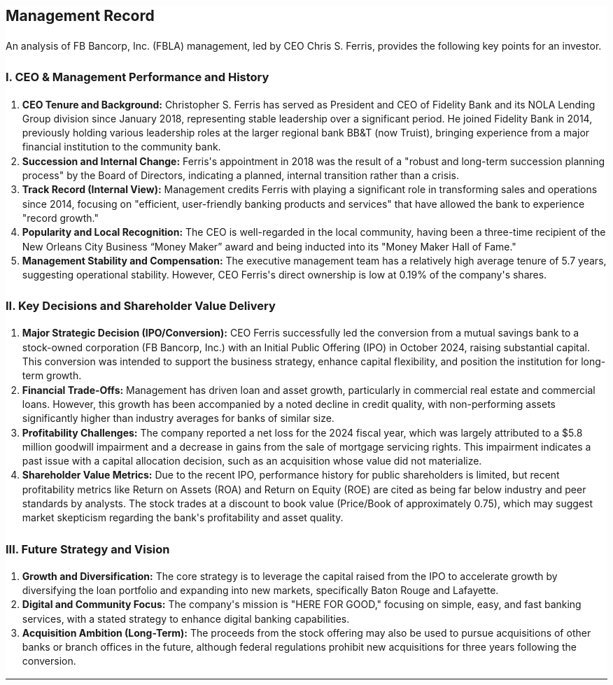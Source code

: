 
## Management Record

An analysis of FB Bancorp, Inc. (FBLA) management, led by CEO Chris S. Ferris, provides the following key points for an investor.

### I. CEO & Management Performance and History

1.  **CEO Tenure and Background:** Christopher S. Ferris has served as President and CEO of Fidelity Bank and its NOLA Lending Group division since January 2018, representing stable leadership over a significant period. He joined Fidelity Bank in 2014, previously holding various leadership roles at the larger regional bank BB&T (now Truist), bringing experience from a major financial institution to the community bank.
2.  **Succession and Internal Change:** Ferris's appointment in 2018 was the result of a "robust and long-term succession planning process" by the Board of Directors, indicating a planned, internal transition rather than a crisis.
3.  **Track Record (Internal View):** Management credits Ferris with playing a significant role in transforming sales and operations since 2014, focusing on "efficient, user-friendly banking products and services" that have allowed the bank to experience "record growth."
4.  **Popularity and Local Recognition:** The CEO is well-regarded in the local community, having been a three-time recipient of the New Orleans City Business “Money Maker” award and being inducted into its "Money Maker Hall of Fame."
5.  **Management Stability and Compensation:** The executive management team has a relatively high average tenure of 5.7 years, suggesting operational stability. However, CEO Ferris's direct ownership is low at 0.19\% of the company's shares.

### II. Key Decisions and Shareholder Value Delivery

1.  **Major Strategic Decision (IPO/Conversion):** CEO Ferris successfully led the conversion from a mutual savings bank to a stock-owned corporation (FB Bancorp, Inc.) with an Initial Public Offering (IPO) in October 2024, raising substantial capital. This conversion was intended to support the business strategy, enhance capital flexibility, and position the institution for long-term growth.
2.  **Financial Trade-Offs:** Management has driven loan and asset growth, particularly in commercial real estate and commercial loans. However, this growth has been accompanied by a noted decline in credit quality, with non-performing assets significantly higher than industry averages for banks of similar size.
3.  **Profitability Challenges:** The company reported a net loss for the 2024 fiscal year, which was largely attributed to a \$5.8 million goodwill impairment and a decrease in gains from the sale of mortgage servicing rights. This impairment indicates a past issue with a capital allocation decision, such as an acquisition whose value did not materialize.
4.  **Shareholder Value Metrics:** Due to the recent IPO, performance history for public shareholders is limited, but recent profitability metrics like Return on Assets (ROA) and Return on Equity (ROE) are cited as being far below industry and peer standards by analysts. The stock trades at a discount to book value (Price/Book of approximately 0.75), which may suggest market skepticism regarding the bank's profitability and asset quality.

### III. Future Strategy and Vision

1.  **Growth and Diversification:** The core strategy is to leverage the capital raised from the IPO to accelerate growth by diversifying the loan portfolio and expanding into new markets, specifically Baton Rouge and Lafayette.
2.  **Digital and Community Focus:** The company's mission is "HERE FOR GOOD," focusing on simple, easy, and fast banking services, with a stated strategy to enhance digital banking capabilities.
3.  **Acquisition Ambition (Long-Term):** The proceeds from the stock offering may also be used to pursue acquisitions of other banks or branch offices in the future, although federal regulations prohibit new acquisitions for three years following the conversion.

---